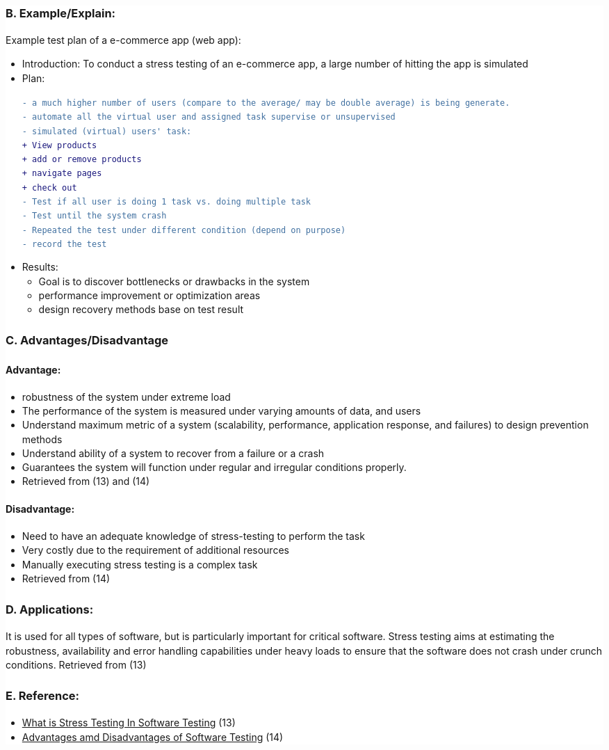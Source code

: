 ### B. Example/Explain:
Example test plan of a e-commerce app (web app):
- Introduction: To conduct a stress testing of an e-commerce app, a large number of hitting the app is simulated
- Plan:
  ```diff
  - a much higher number of users (compare to the average/ may be double average) is being generate.
  - automate all the virtual user and assigned task supervise or unsupervised
  - simulated (virtual) users' task:
  + View products
  + add or remove products
  + navigate pages
  + check out
  - Test if all user is doing 1 task vs. doing multiple task
  - Test until the system crash
  - Repeated the test under different condition (depend on purpose)
  - record the test
  ```
- Results:
  - Goal is to discover bottlenecks or drawbacks in the system
  - performance improvement or optimization areas
  - design recovery methods base on test result
  
### C. Advantages/Disadvantage
#### Advantage:
- robustness of the system under extreme load
- The performance of the system is measured under varying amounts of data, and users
- Understand maximum metric of a system (scalability, performance, application response, and failures)
to design prevention methods
- Understand ability of a system to recover from a failure or a crash
- Guarantees the system will function under regular and irregular conditions properly.
- Retrieved from (13) and (14)
#### Disadvantage:
- Need to have an adequate knowledge of stress-testing to perform the task
- Very costly due to the requirement of additional resources
- Manually executing stress testing is a complex task
- Retrieved from (14)

### D. Applications:
It is used for all types of software, but is particularly important for critical software. Stress testing aims at estimating the robustness, availability and error handling capabilities under heavy loads to ensure that the software does not crash under crunch conditions. Retrieved from (13)

### E. Reference:
- [What is Stress Testing In Software Testing](https://www.tutorialspoint.com/what-is-stress-testing-in-software-testing) (13)
- [Advantages amd Disadvantages of Software Testing](https://accelatest.com/advantages-and-disadvantages-of-software-testing/#:~:text=%20%20%20Performance%20Testing%20Type%20%20,the%20specs%20of%20the%20test%20environm%20...%20) (14)

